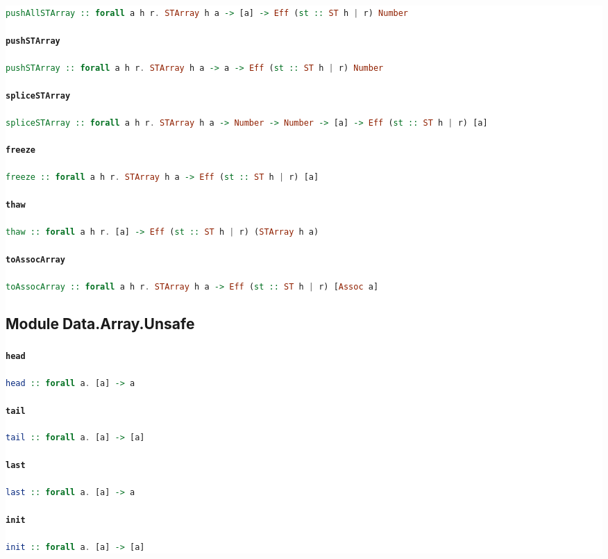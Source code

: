 ``` purescript
pushAllSTArray :: forall a h r. STArray h a -> [a] -> Eff (st :: ST h | r) Number
```


#### `pushSTArray`

``` purescript
pushSTArray :: forall a h r. STArray h a -> a -> Eff (st :: ST h | r) Number
```


#### `spliceSTArray`

``` purescript
spliceSTArray :: forall a h r. STArray h a -> Number -> Number -> [a] -> Eff (st :: ST h | r) [a]
```


#### `freeze`

``` purescript
freeze :: forall a h r. STArray h a -> Eff (st :: ST h | r) [a]
```


#### `thaw`

``` purescript
thaw :: forall a h r. [a] -> Eff (st :: ST h | r) (STArray h a)
```


#### `toAssocArray`

``` purescript
toAssocArray :: forall a h r. STArray h a -> Eff (st :: ST h | r) [Assoc a]
```



## Module Data.Array.Unsafe

#### `head`

``` purescript
head :: forall a. [a] -> a
```


#### `tail`

``` purescript
tail :: forall a. [a] -> [a]
```


#### `last`

``` purescript
last :: forall a. [a] -> a
```


#### `init`

``` purescript
init :: forall a. [a] -> [a]
```